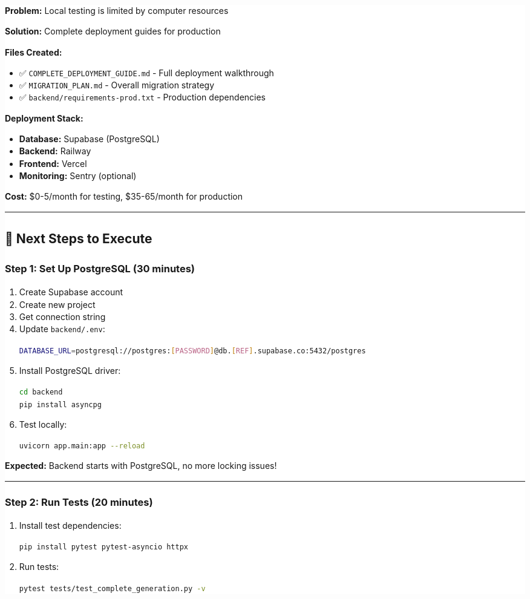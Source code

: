 **Problem:** Local testing is limited by computer resources

**Solution:** Complete deployment guides for production

**Files Created:**
- ✅ `COMPLETE_DEPLOYMENT_GUIDE.md` - Full deployment walkthrough
- ✅ `MIGRATION_PLAN.md` - Overall migration strategy
- ✅ `backend/requirements-prod.txt` - Production dependencies

**Deployment Stack:**
- **Database:** Supabase (PostgreSQL)
- **Backend:** Railway
- **Frontend:** Vercel
- **Monitoring:** Sentry (optional)

**Cost:** $0-5/month for testing, $35-65/month for production

---

## 🚀 Next Steps to Execute

### **Step 1: Set Up PostgreSQL (30 minutes)**

1. Create Supabase account
2. Create new project
3. Get connection string
4. Update `backend/.env`:
   ```bash
   DATABASE_URL=postgresql://postgres:[PASSWORD]@db.[REF].supabase.co:5432/postgres
   ```
5. Install PostgreSQL driver:
   ```bash
   cd backend
   pip install asyncpg
   ```
6. Test locally:
   ```bash
   uvicorn app.main:app --reload
   ```

**Expected:** Backend starts with PostgreSQL, no more locking issues!

---

### **Step 2: Run Tests (20 minutes)**

1. Install test dependencies:
   ```bash
   pip install pytest pytest-asyncio httpx
   ```

2. Run tests:
   ```bash
   pytest tests/test_complete_generation.py -v
   ```
